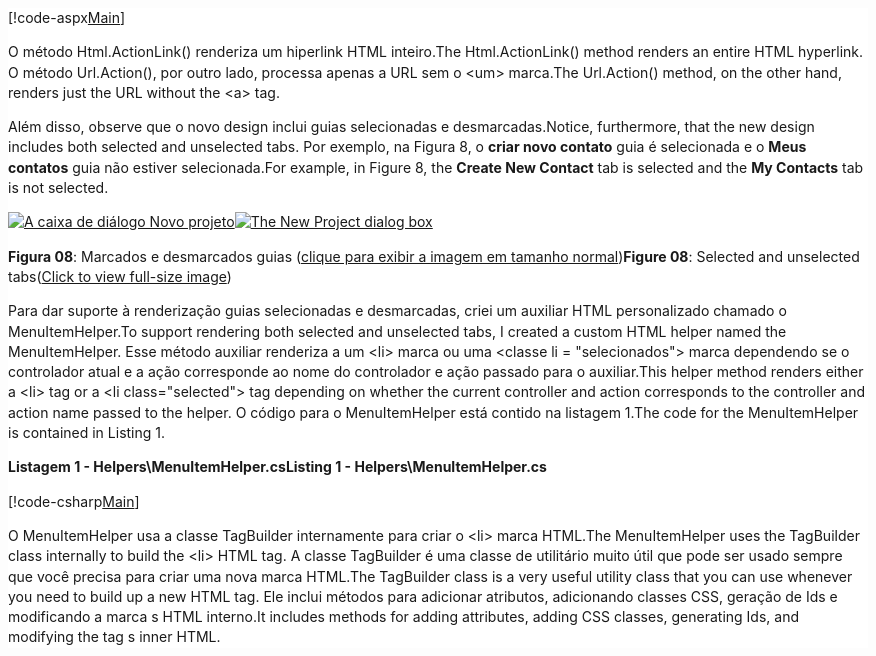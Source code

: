 [!code-aspx[Main](iteration-2-make-the-application-look-nice-cs/samples/sample2.aspx)]

<span data-ttu-id="c41f2-197">O método Html.ActionLink() renderiza um hiperlink HTML inteiro.</span><span class="sxs-lookup"><span data-stu-id="c41f2-197">The Html.ActionLink() method renders an entire HTML hyperlink.</span></span> <span data-ttu-id="c41f2-198">O método Url.Action(), por outro lado, processa apenas a URL sem o &lt;um&gt; marca.</span><span class="sxs-lookup"><span data-stu-id="c41f2-198">The Url.Action() method, on the other hand, renders just the URL without the &lt;a&gt; tag.</span></span>

<span data-ttu-id="c41f2-199">Além disso, observe que o novo design inclui guias selecionadas e desmarcadas.</span><span class="sxs-lookup"><span data-stu-id="c41f2-199">Notice, furthermore, that the new design includes both selected and unselected tabs.</span></span> <span data-ttu-id="c41f2-200">Por exemplo, na Figura 8, o **criar novo contato** guia é selecionada e o **Meus contatos** guia não estiver selecionada.</span><span class="sxs-lookup"><span data-stu-id="c41f2-200">For example, in Figure 8, the **Create New Contact** tab is selected and the **My Contacts** tab is not selected.</span></span>

<span data-ttu-id="c41f2-201">[![A caixa de diálogo Novo projeto](iteration-2-make-the-application-look-nice-cs/_static/image8.jpg)](iteration-2-make-the-application-look-nice-cs/_static/image15.png)</span><span class="sxs-lookup"><span data-stu-id="c41f2-201">[![The New Project dialog box](iteration-2-make-the-application-look-nice-cs/_static/image8.jpg)](iteration-2-make-the-application-look-nice-cs/_static/image15.png)</span></span>

<span data-ttu-id="c41f2-202">**Figura 08**: Marcados e desmarcados guias ([clique para exibir a imagem em tamanho normal](iteration-2-make-the-application-look-nice-cs/_static/image16.png))</span><span class="sxs-lookup"><span data-stu-id="c41f2-202">**Figure 08**: Selected and unselected tabs([Click to view full-size image](iteration-2-make-the-application-look-nice-cs/_static/image16.png))</span></span>

<span data-ttu-id="c41f2-203">Para dar suporte à renderização guias selecionadas e desmarcadas, criei um auxiliar HTML personalizado chamado o MenuItemHelper.</span><span class="sxs-lookup"><span data-stu-id="c41f2-203">To support rendering both selected and unselected tabs, I created a custom HTML helper named the MenuItemHelper.</span></span> <span data-ttu-id="c41f2-204">Esse método auxiliar renderiza a um &lt;li&gt; marca ou uma &lt;classe li = "selecionados"&gt; marca dependendo se o controlador atual e a ação corresponde ao nome do controlador e ação passado para o auxiliar.</span><span class="sxs-lookup"><span data-stu-id="c41f2-204">This helper method renders either a &lt;li&gt; tag or a &lt;li class="selected"&gt; tag depending on whether the current controller and action corresponds to the controller and action name passed to the helper.</span></span> <span data-ttu-id="c41f2-205">O código para o MenuItemHelper está contido na listagem 1.</span><span class="sxs-lookup"><span data-stu-id="c41f2-205">The code for the MenuItemHelper is contained in Listing 1.</span></span>

<span data-ttu-id="c41f2-206">**Listagem 1 - Helpers\MenuItemHelper.cs**</span><span class="sxs-lookup"><span data-stu-id="c41f2-206">**Listing 1 - Helpers\MenuItemHelper.cs**</span></span>

[!code-csharp[Main](iteration-2-make-the-application-look-nice-cs/samples/sample3.cs)]

<span data-ttu-id="c41f2-207">O MenuItemHelper usa a classe TagBuilder internamente para criar o &lt;li&gt; marca HTML.</span><span class="sxs-lookup"><span data-stu-id="c41f2-207">The MenuItemHelper uses the TagBuilder class internally to build the &lt;li&gt; HTML tag.</span></span> <span data-ttu-id="c41f2-208">A classe TagBuilder é uma classe de utilitário muito útil que pode ser usado sempre que você precisa para criar uma nova marca HTML.</span><span class="sxs-lookup"><span data-stu-id="c41f2-208">The TagBuilder class is a very useful utility class that you can use whenever you need to build up a new HTML tag.</span></span> <span data-ttu-id="c41f2-209">Ele inclui métodos para adicionar atributos, adicionando classes CSS, geração de Ids e modificando a marca s HTML interno.</span><span class="sxs-lookup"><span data-stu-id="c41f2-209">It includes methods for adding attributes, adding CSS classes, generating Ids, and modifying the tag s inner HTML.</span></span>

